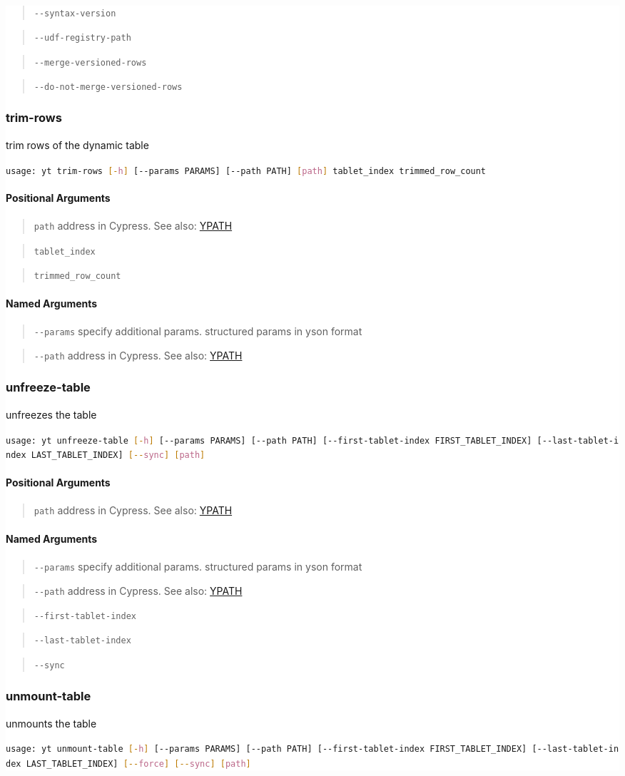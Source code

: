 > `--syntax-version`

> `--udf-registry-path`

> `--merge-versioned-rows`

> `--do-not-merge-versioned-rows`

### trim-rows

trim rows of the dynamic table

```bash
usage: yt trim-rows [-h] [--params PARAMS] [--path PATH] [path] tablet_index trimmed_row_count
```

#### Positional Arguments

> `path`    address in Cypress. See also: [YPATH](../../../user-guide/storage/ypath.md)

> `tablet_index`

> `trimmed_row_count`

#### Named Arguments

> `--params`    specify additional params. structured params in yson format

> `--path`    address in Cypress. See also: [YPATH](../../../user-guide/storage/ypath.md)

### unfreeze-table

unfreezes the table

```bash
usage: yt unfreeze-table [-h] [--params PARAMS] [--path PATH] [--first-tablet-index FIRST_TABLET_INDEX] [--last-tablet-index LAST_TABLET_INDEX] [--sync] [path]
```

#### Positional Arguments

> `path`    address in Cypress. See also: [YPATH](../../../user-guide/storage/ypath.md)

#### Named Arguments

> `--params`    specify additional params. structured params in yson format

> `--path`    address in Cypress. See also: [YPATH](../../../user-guide/storage/ypath.md)

> `--first-tablet-index`

> `--last-tablet-index`

> `--sync`

### unmount-table

unmounts the table

```bash
usage: yt unmount-table [-h] [--params PARAMS] [--path PATH] [--first-tablet-index FIRST_TABLET_INDEX] [--last-tablet-index LAST_TABLET_INDEX] [--force] [--sync] [path]
```


[//]: # "Autogenerated by yt/yt/scripts/python_sdk/docs/cli_commands"
[//]: # "yandex-yt Version: 0.15.2a1"